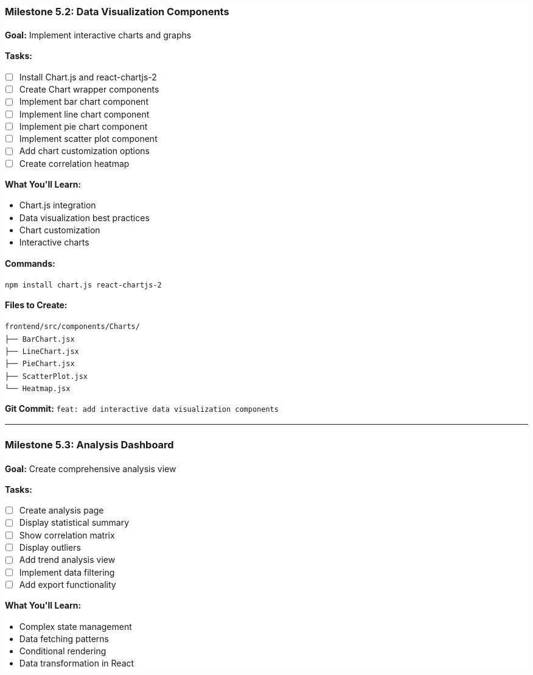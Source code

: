 ### **Milestone 5.2: Data Visualization Components**
**Goal:** Implement interactive charts and graphs

**Tasks:**
- [ ] Install Chart.js and react-chartjs-2
- [ ] Create Chart wrapper components
- [ ] Implement bar chart component
- [ ] Implement line chart component
- [ ] Implement pie chart component
- [ ] Implement scatter plot component
- [ ] Add chart customization options
- [ ] Create correlation heatmap

**What You'll Learn:**
- Chart.js integration
- Data visualization best practices
- Chart customization
- Interactive charts

**Commands:**
```bash
npm install chart.js react-chartjs-2
```

**Files to Create:**
```
frontend/src/components/Charts/
├── BarChart.jsx
├── LineChart.jsx
├── PieChart.jsx
├── ScatterPlot.jsx
└── Heatmap.jsx
```

**Git Commit:** `feat: add interactive data visualization components`

---

### **Milestone 5.3: Analysis Dashboard**
**Goal:** Create comprehensive analysis view

**Tasks:**
- [ ] Create analysis page
- [ ] Display statistical summary
- [ ] Show correlation matrix
- [ ] Display outliers
- [ ] Add trend analysis view
- [ ] Implement data filtering
- [ ] Add export functionality

**What You'll Learn:**
- Complex state management
- Data fetching patterns
- Conditional rendering
- Data transformation in React
